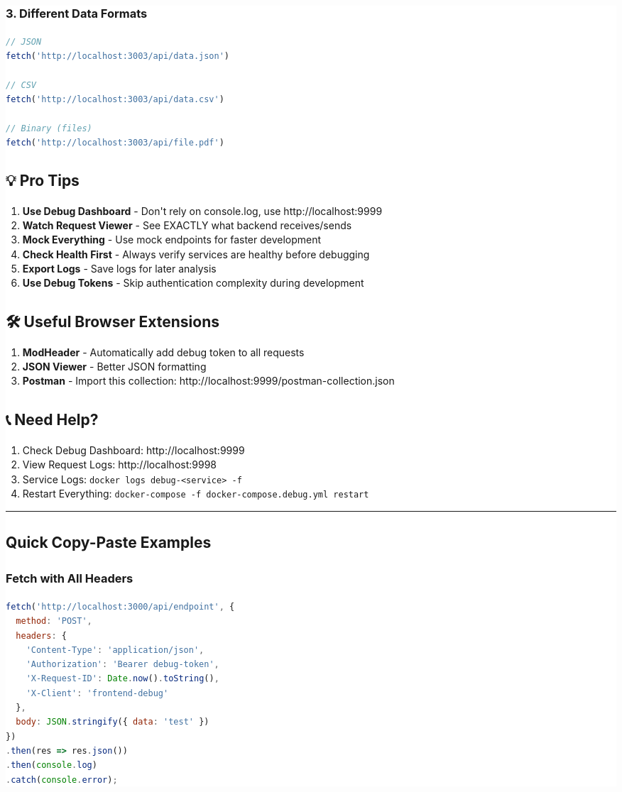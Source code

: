 ### 3. Different Data Formats
```javascript
// JSON
fetch('http://localhost:3003/api/data.json')

// CSV
fetch('http://localhost:3003/api/data.csv')

// Binary (files)
fetch('http://localhost:3003/api/file.pdf')
```

## 💡 Pro Tips

1. **Use Debug Dashboard** - Don't rely on console.log, use http://localhost:9999
2. **Watch Request Viewer** - See EXACTLY what backend receives/sends
3. **Mock Everything** - Use mock endpoints for faster development
4. **Check Health First** - Always verify services are healthy before debugging
5. **Export Logs** - Save logs for later analysis
6. **Use Debug Tokens** - Skip authentication complexity during development

## 🛠 Useful Browser Extensions

1. **ModHeader** - Automatically add debug token to all requests
2. **JSON Viewer** - Better JSON formatting
3. **Postman** - Import this collection: http://localhost:9999/postman-collection.json

## 📞 Need Help?

1. Check Debug Dashboard: http://localhost:9999
2. View Request Logs: http://localhost:9998
3. Service Logs: `docker logs debug-<service> -f`
4. Restart Everything: `docker-compose -f docker-compose.debug.yml restart`

---

## Quick Copy-Paste Examples

### Fetch with All Headers
```javascript
fetch('http://localhost:3000/api/endpoint', {
  method: 'POST',
  headers: {
    'Content-Type': 'application/json',
    'Authorization': 'Bearer debug-token',
    'X-Request-ID': Date.now().toString(),
    'X-Client': 'frontend-debug'
  },
  body: JSON.stringify({ data: 'test' })
})
.then(res => res.json())
.then(console.log)
.catch(console.error);
```
